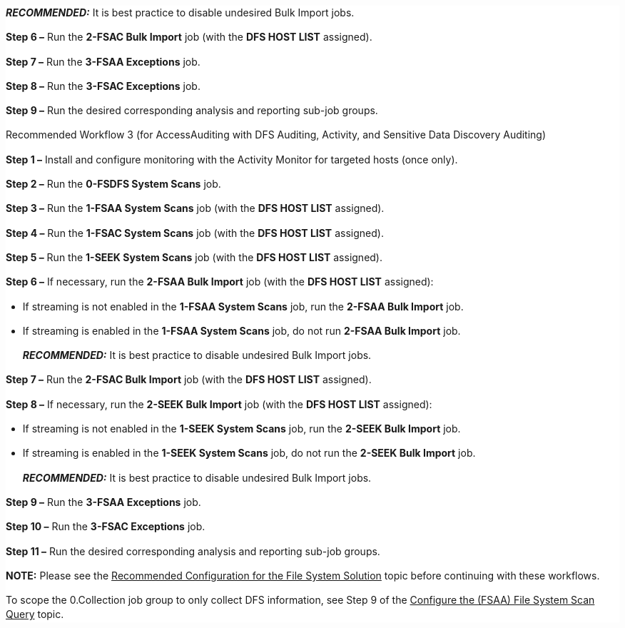   **_RECOMMENDED:_** It is best practice to disable undesired Bulk Import jobs.

**Step 6 –** Run the **2-FSAC Bulk Import** job (with the **DFS HOST LIST** assigned).

**Step 7 –** Run the **3-FSAA Exceptions** job.

**Step 8 –** Run the **3-FSAC Exceptions** job.

**Step 9 –** Run the desired corresponding analysis and reporting sub-job groups.

Recommended Workflow 3 (for AccessAuditing with DFS Auditing, Activity, and Sensitive Data Discovery
Auditing)

**Step 1 –** Install and configure monitoring with the Activity Monitor for targeted hosts (once
only).

**Step 2 –** Run the **0-FSDFS System Scans** job.

**Step 3 –** Run the **1-FSAA System Scans** job (with the **DFS HOST LIST** assigned).

**Step 4 –** Run the **1-FSAC System Scans** job (with the **DFS HOST LIST** assigned).

**Step 5 –** Run the **1-SEEK System Scans** job (with the **DFS HOST LIST** assigned).

**Step 6 –** If necessary, run the **2-FSAA Bulk Import** job (with the **DFS HOST LIST** assigned):

- If streaming is not enabled in the **1-FSAA System Scans** job, run the **2-FSAA Bulk Import**
  job.
- If streaming is enabled in the **1-FSAA System Scans** job, do not run **2-FSAA Bulk Import** job.

  **_RECOMMENDED:_** It is best practice to disable undesired Bulk Import jobs.

**Step 7 –** Run the **2-FSAC Bulk Import** job (with the **DFS HOST LIST** assigned).

**Step 8 –** If necessary, run the **2-SEEK Bulk Import** job (with the **DFS HOST LIST** assigned):

- If streaming is not enabled in the **1-SEEK System Scans** job, run the **2-SEEK Bulk Import**
  job.
- If streaming is enabled in the **1-SEEK System Scans** job, do not run the **2-SEEK Bulk Import**
  job.

  **_RECOMMENDED:_** It is best practice to disable undesired Bulk Import jobs.

**Step 9 –** Run the **3-FSAA Exceptions** job.

**Step 10 –** Run the **3-FSAC Exceptions** job.

**Step 11 –** Run the desired corresponding analysis and reporting sub-job groups.

**NOTE:** Please see the [Recommended Configuration for the File System Solution](/docs/accessanalyzer/12.0/solutions/file-system/recommended.md)
topic before continuing with these workflows.

To scope the 0.Collection job group to only collect DFS information, see Step 9 of the
[Configure the (FSAA) File System Scan Query](/docs/accessanalyzer/12.0/solutions/file-system/collection/1-fsaa_system_scans.md#configure-the-fsaa-file-system-scan-query)
topic.

